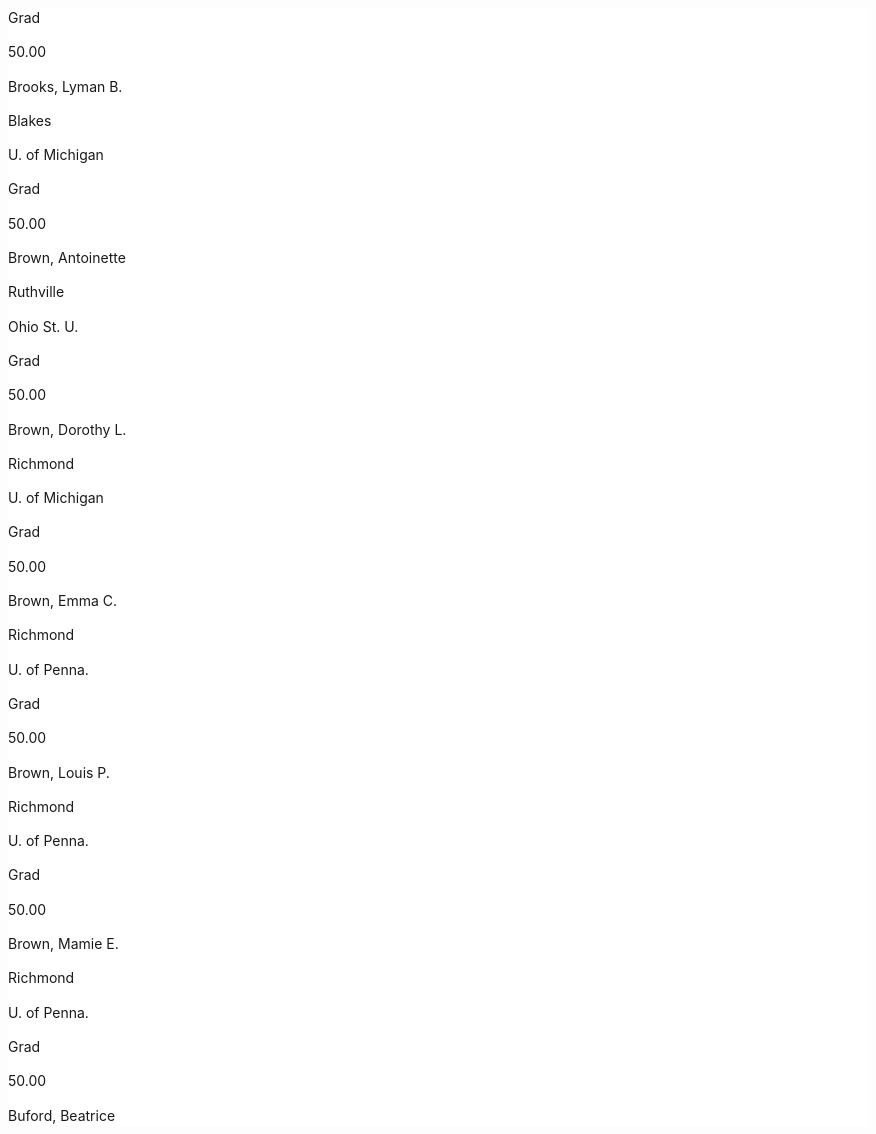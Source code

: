 Grad

50.00

Brooks, Lyman B.

Blakes

U. of Michigan

Grad

50.00

Brown, Antoinette

Ruthville

Ohio St. U.

Grad

50.00

Brown, Dorothy L.

Richmond

U. of Michigan

Grad

50.00

Brown, Emma C.

Richmond

U. of Penna.

Grad

50.00

Brown, Louis P.

Richmond

U. of Penna.

Grad

50.00

Brown, Mamie E.

Richmond

U. of Penna.

Grad

50.00

Buford, Beatrice
